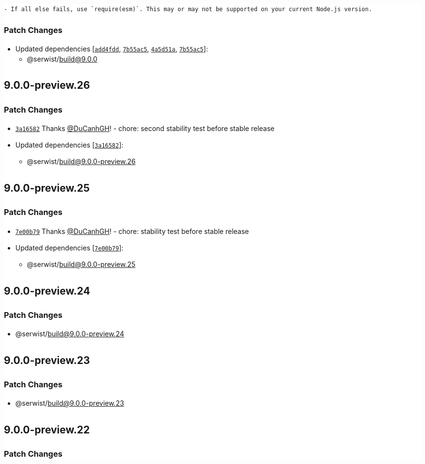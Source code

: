     - If all else fails, use `require(esm)`. This may or may not be supported on your current Node.js version.

### Patch Changes

- Updated dependencies [[`add4fdd`](https://github.com/serwist/serwist/commit/add4fdd390555053d023faebfe1dca41510b2e2f), [`7b55ac5`](https://github.com/serwist/serwist/commit/7b55ac526a73826cb2d179a863d7eb29182616ee), [`4a5d51a`](https://github.com/serwist/serwist/commit/4a5d51ac8e9ed97b97754d8164990a08be65846d), [`7b55ac5`](https://github.com/serwist/serwist/commit/7b55ac526a73826cb2d179a863d7eb29182616ee)]:
  - @serwist/build@9.0.0

## 9.0.0-preview.26

### Patch Changes

- [`3a16582`](https://github.com/serwist/serwist/commit/3a165826cd07bb02f2cd2a8a7bedaf7c2bbeaed5) Thanks [@DuCanhGH](https://github.com/DuCanhGH)! - chore: second stability test before stable release

- Updated dependencies [[`3a16582`](https://github.com/serwist/serwist/commit/3a165826cd07bb02f2cd2a8a7bedaf7c2bbeaed5)]:
  - @serwist/build@9.0.0-preview.26

## 9.0.0-preview.25

### Patch Changes

- [`7e00b79`](https://github.com/serwist/serwist/commit/7e00b79d3888fcdd0b2ac0c2cf5060b9cf91a9ea) Thanks [@DuCanhGH](https://github.com/DuCanhGH)! - chore: stability test before stable release

- Updated dependencies [[`7e00b79`](https://github.com/serwist/serwist/commit/7e00b79d3888fcdd0b2ac0c2cf5060b9cf91a9ea)]:
  - @serwist/build@9.0.0-preview.25

## 9.0.0-preview.24

### Patch Changes

- @serwist/build@9.0.0-preview.24

## 9.0.0-preview.23

### Patch Changes

- @serwist/build@9.0.0-preview.23

## 9.0.0-preview.22

### Patch Changes
